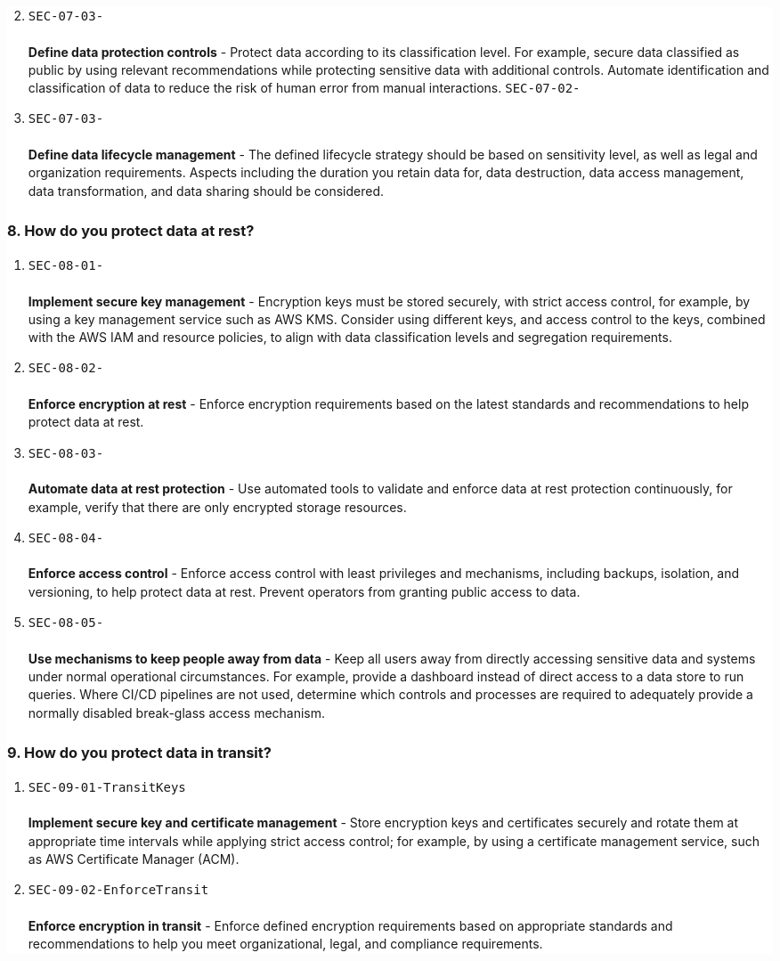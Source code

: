    2. <a name="SEC-07-02-"><tt>SEC-07-03-</tt></a><br /><br />
   <strong>Define data protection controls</strong> - Protect data according to its classification level. For example, secure data classified as public by using relevant recommendations while protecting sensitive data with additional controls. Automate identification and classification</strong> of data to reduce the risk of human error from manual interactions.
   <tt>SEC-07-02-</tt>

   3. <a name="SEC-07-03-"><tt>SEC-07-03-</tt></a><br /><br />
   <strong>Define data lifecycle management</strong> - The defined lifecycle strategy should be based on sensitivity level, as well as legal and organization requirements. Aspects including the duration you retain data for, data destruction, data access management, data transformation, and data sharing should be considered.
   

   <a name="ProtectDataAtRest"></a>

### 8. How do you protect data at rest?

   1. <a name="SEC-08-01-"><tt>SEC-08-01-</tt></a><br /><br />
   <strong>Implement secure key management</strong> - Encryption keys must be stored securely, with strict access control, for example, by using a key management service such as AWS KMS. Consider using different keys, and access control to the keys, combined with the AWS IAM and resource policies, to align with data classification levels and segregation requirements.

   2. <a name="SEC-08-02-"><tt>SEC-08-02-</tt></a><br /><br />
   <strong>Enforce encryption at rest</strong> - Enforce encryption requirements based on the latest standards and recommendations to help protect data at rest.

   3. <a name="SEC-08-03-"><tt>SEC-08-03-</tt></a><br /><br />
   <strong>Automate data at rest protection</strong> - Use automated tools to validate and enforce data at rest protection continuously, for example, verify that there are only encrypted storage resources.
   
   4. <a name="SEC-08-04-"><tt>SEC-08-04-</tt></a><br /><br />
   <strong>Enforce access control</strong> - Enforce access control with least privileges and mechanisms, including backups, isolation, and versioning, to help protect data at rest. Prevent operators from granting public access to data.
   
   5. <a name="SEC-08-05-"><tt>SEC-08-05-</tt></a><br /><br />
   <strong>Use mechanisms to keep people away from data</strong> - Keep all users away from directly accessing sensitive data and systems under normal operational circumstances. For example, provide a dashboard instead of direct access to a data store to run queries. Where CI/CD pipelines are not used, determine which controls and processes are required to adequately provide a normally disabled break-glass access mechanism.
   

   <a name="ProtectDataInTransit"></a>

### 9. How do you protect data in transit?

   1. <a name="SEC-09-01-TransitKeys"><tt>SEC-09-01-TransitKeys</tt></a><br /><br />
   <strong>Implement secure key and certificate management</strong> - Store encryption keys and certificates securely and rotate them at appropriate time intervals while applying strict access control; for example, by using a certificate management service, such as AWS Certificate Manager (ACM).

   2. <a name="SEC-09-02-EnforceTransit"><tt>SEC-09-02-EnforceTransit</tt></a><br /><br />
   <strong>Enforce encryption in transit</strong> - Enforce defined encryption requirements based on appropriate standards and recommendations to help you meet organizational, legal, and compliance requirements.
   